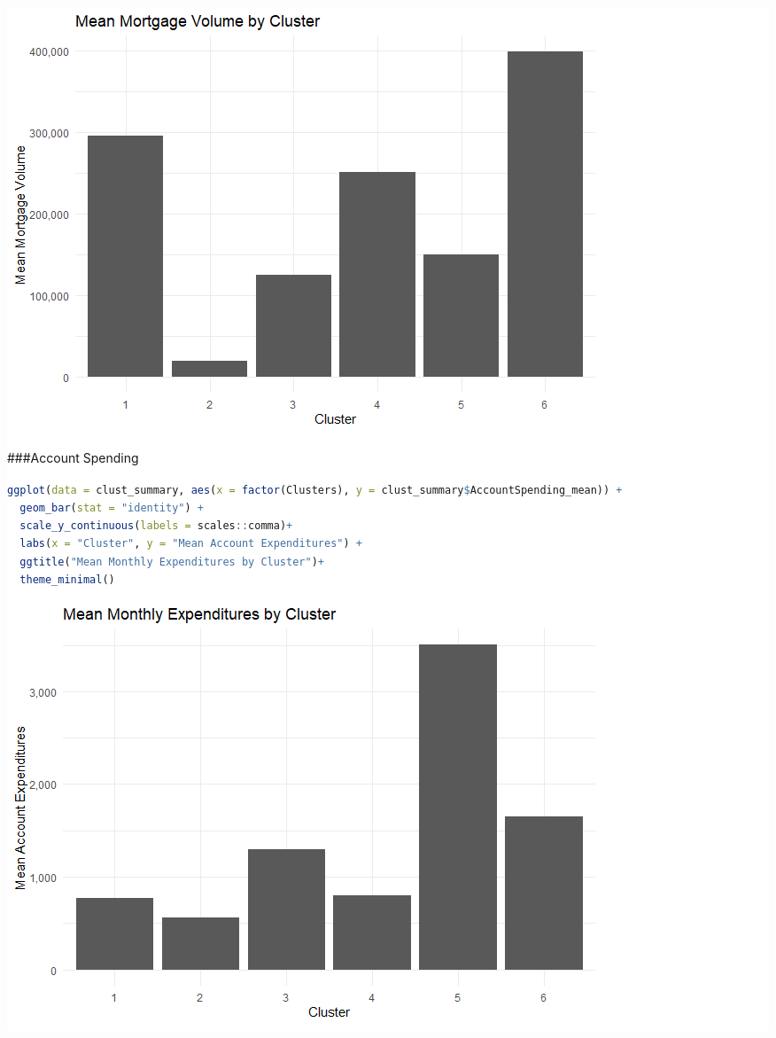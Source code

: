 ![](Interpretation,-analysis-and-segmentation-Rmd_files/figure-gfm/unnamed-chunk-7-1.png)

\###Account Spending

``` r
ggplot(data = clust_summary, aes(x = factor(Clusters), y = clust_summary$AccountSpending_mean)) +
  geom_bar(stat = "identity") +
  scale_y_continuous(labels = scales::comma)+
  labs(x = "Cluster", y = "Mean Account Expenditures") +
  ggtitle("Mean Monthly Expenditures by Cluster")+
  theme_minimal()
```

![](Interpretation,-analysis-and-segmentation-Rmd_files/figure-gfm/unnamed-chunk-8-1.png)
